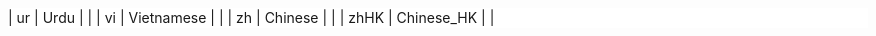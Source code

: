 | ur     | Urdu              |           |
| vi     | Vietnamese        |           |
| zh     | Chinese           |           |
| zhHK   | Chinese_HK        |           |
